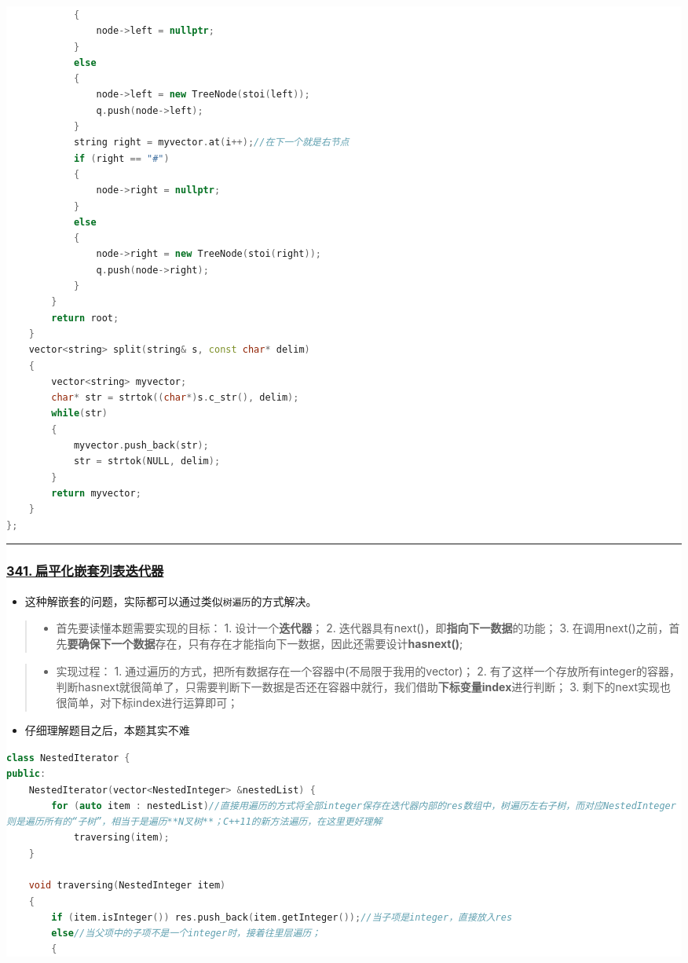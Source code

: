 ```C++
            {
                node->left = nullptr;
            }
            else
            {
                node->left = new TreeNode(stoi(left));
                q.push(node->left);
            }
            string right = myvector.at(i++);//在下一个就是右节点
            if (right == "#")
            {
                node->right = nullptr;
            }
            else
            {
                node->right = new TreeNode(stoi(right));
                q.push(node->right);
            }
        }
        return root;
    }
    vector<string> split(string& s, const char* delim)
    {
        vector<string> myvector;
        char* str = strtok((char*)s.c_str(), delim);
        while(str)
        {
            myvector.push_back(str);
            str = strtok(NULL, delim);
        }
        return myvector;
    }
};
```
---
### [341. 扁平化嵌套列表迭代器](https://leetcode-cn.com/problems/flatten-nested-list-iterator/)
* 这种解嵌套的问题，实际都可以通过类似`树遍历`的方式解决。
>* 首先要读懂本题需要实现的目标：
    1. 设计一个**迭代器**；
    2. 迭代器具有next()，即**指向下一数据**的功能；
    3. 在调用next()之前，首先**要确保下一个数据**存在，只有存在才能指向下一数据，因此还需要设计**hasnext()**;

>* 实现过程：
    1. 通过遍历的方式，把所有数据存在一个容器中(不局限于我用的vector)；
    2. 有了这样一个存放所有integer的容器，判断hasnext就很简单了，只需要判断下一数据是否还在容器中就行，我们借助**下标变量index**进行判断；
    3. 剩下的next实现也很简单，对下标index进行运算即可；

* 仔细理解题目之后，本题其实不难
```C++
class NestedIterator {
public:
    NestedIterator(vector<NestedInteger> &nestedList) {
        for (auto item : nestedList)//直接用遍历的方式将全部integer保存在迭代器内部的res数组中，树遍历左右子树，而对应NestedInteger则是遍历所有的“子树”，相当于是遍历**N叉树**；C++11的新方法遍历，在这里更好理解
            traversing(item);
    }
    
    void traversing(NestedInteger item)
    {
        if (item.isInteger()) res.push_back(item.getInteger());//当子项是integer，直接放入res
        else//当父项中的子项不是一个integer时，接着往里层遍历；
        {
```